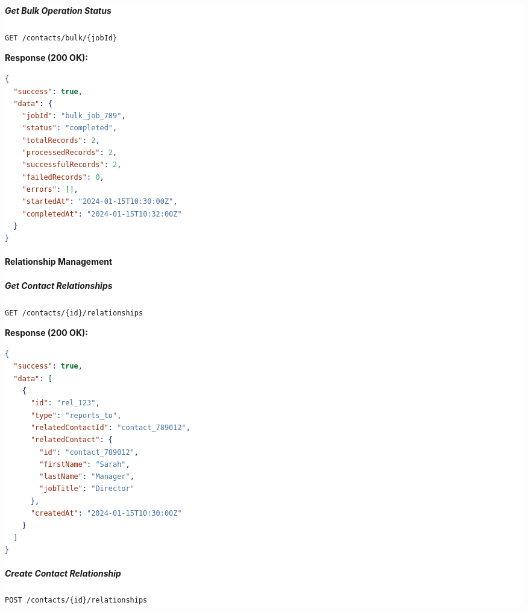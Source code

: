 ##### Get Bulk Operation Status
```http
GET /contacts/bulk/{jobId}
```

**Response (200 OK):**
```json
{
  "success": true,
  "data": {
    "jobId": "bulk_job_789",
    "status": "completed",
    "totalRecords": 2,
    "processedRecords": 2,
    "successfulRecords": 2,
    "failedRecords": 0,
    "errors": [],
    "startedAt": "2024-01-15T10:30:00Z",
    "completedAt": "2024-01-15T10:32:00Z"
  }
}
```

#### Relationship Management

##### Get Contact Relationships
```http
GET /contacts/{id}/relationships
```

**Response (200 OK):**
```json
{
  "success": true,
  "data": [
    {
      "id": "rel_123",
      "type": "reports_to",
      "relatedContactId": "contact_789012",
      "relatedContact": {
        "id": "contact_789012",
        "firstName": "Sarah",
        "lastName": "Manager",
        "jobTitle": "Director"
      },
      "createdAt": "2024-01-15T10:30:00Z"
    }
  ]
}
```

##### Create Contact Relationship
```http
POST /contacts/{id}/relationships
```
